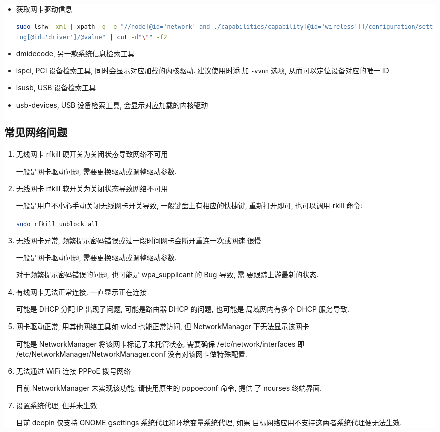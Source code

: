   - 获取网卡驱动信息

    ```sh
    sudo lshw -xml | xpath -q -e "//node[@id='network' and ./capabilities/capability[@id='wireless']]/configuration/setting[@id='driver']/@value" | cut -d"\"" -f2
    ```

- dmidecode, 另一款系统信息检索工具

- lspci, PCI 设备检索工具, 同时会显示对应加载的内核驱动. 建议使用时添
  加 `-vvnn` 选项, 从而可以定位设备对应的唯一 ID

- lsusb, USB 设备检索工具

- usb-devices, USB 设备检索工具, 会显示对应加载的内核驱动

## 常见网络问题

1. 无线网卡 rfkill 硬开关为关闭状态导致网络不可用

   一般是网卡驱动问题, 需要更换驱动或调整驱动参数.

1. 无线网卡 rfkill 软开关为关闭状态导致网络不可用

   一般是用户不小心手动关闭无线网卡开关导致, 一般键盘上有相应的快捷键,
   重新打开即可, 也可以调用 rkill 命令:

   ```sh
   sudo rfkill unblock all
   ```

1. 无线网卡异常, 频繁提示密码错误或过一段时间网卡会断开重连一次或网速
   很慢

   一般是网卡驱动问题, 需要更换驱动或调整驱动参数.

   对于频繁提示密码错误的问题, 也可能是 wpa_supplicant 的 Bug 导致, 需
   要跟踪上游最新的状态.

1. 有线网卡无法正常连接, 一直显示正在连接

   可能是 DHCP 分配 IP 出现了问题, 可能是路由器 DHCP 的问题, 也可能是
   局域网内有多个 DHCP 服务导致.

1. 网卡驱动正常, 用其他网络工具如 wicd 也能正常访问, 但 NetworkManager
   下无法显示该网卡

   可能是 NetworkManager 将该网卡标记了未托管状态, 需要确保
   /etc/network/interfaces 即 /etc/NetworkManager/NetworkManager.conf
   没有对该网卡做特殊配置.

1. 无法通过 WiFi 连接 PPPoE 拨号网络

   目前 NetworkManager 未实现该功能, 请使用原生的 pppoeconf 命令, 提供
   了 ncurses 终端界面.

1. 设置系统代理, 但并未生效

   目前 deepin 仅支持 GNOME gsettings 系统代理和环境变量系统代理, 如果
   目标网络应用不支持这两者系统代理便无法生效.
